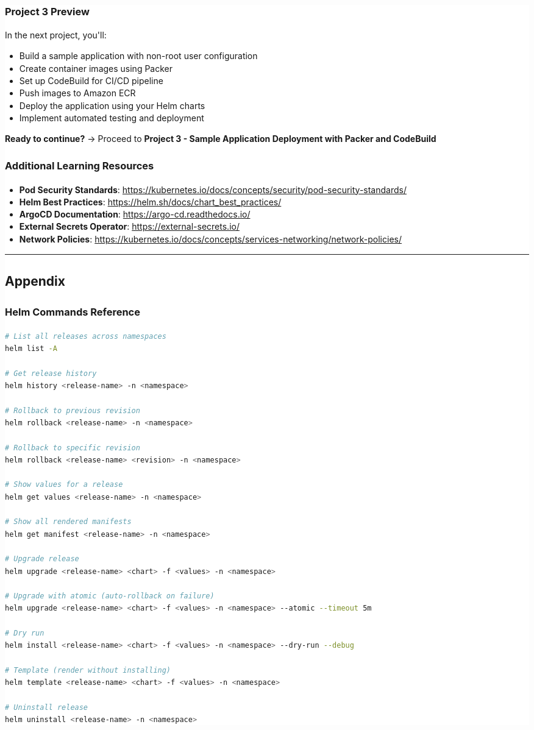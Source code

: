 ### Project 3 Preview

In the next project, you'll:
- Build a sample application with non-root user configuration
- Create container images using Packer
- Set up CodeBuild for CI/CD pipeline
- Push images to Amazon ECR
- Deploy the application using your Helm charts
- Implement automated testing and deployment

**Ready to continue?** → Proceed to **Project 3 - Sample Application Deployment with Packer and CodeBuild**

### Additional Learning Resources

- **Pod Security Standards**: https://kubernetes.io/docs/concepts/security/pod-security-standards/
- **Helm Best Practices**: https://helm.sh/docs/chart_best_practices/
- **ArgoCD Documentation**: https://argo-cd.readthedocs.io/
- **External Secrets Operator**: https://external-secrets.io/
- **Network Policies**: https://kubernetes.io/docs/concepts/services-networking/network-policies/

---

## Appendix

### Helm Commands Reference

```bash
# List all releases across namespaces
helm list -A

# Get release history
helm history <release-name> -n <namespace>

# Rollback to previous revision
helm rollback <release-name> -n <namespace>

# Rollback to specific revision
helm rollback <release-name> <revision> -n <namespace>

# Show values for a release
helm get values <release-name> -n <namespace>

# Show all rendered manifests
helm get manifest <release-name> -n <namespace>

# Upgrade release
helm upgrade <release-name> <chart> -f <values> -n <namespace>

# Upgrade with atomic (auto-rollback on failure)
helm upgrade <release-name> <chart> -f <values> -n <namespace> --atomic --timeout 5m

# Dry run
helm install <release-name> <chart> -f <values> -n <namespace> --dry-run --debug

# Template (render without installing)
helm template <release-name> <chart> -f <values> -n <namespace>

# Uninstall release
helm uninstall <release-name> -n <namespace>
```

